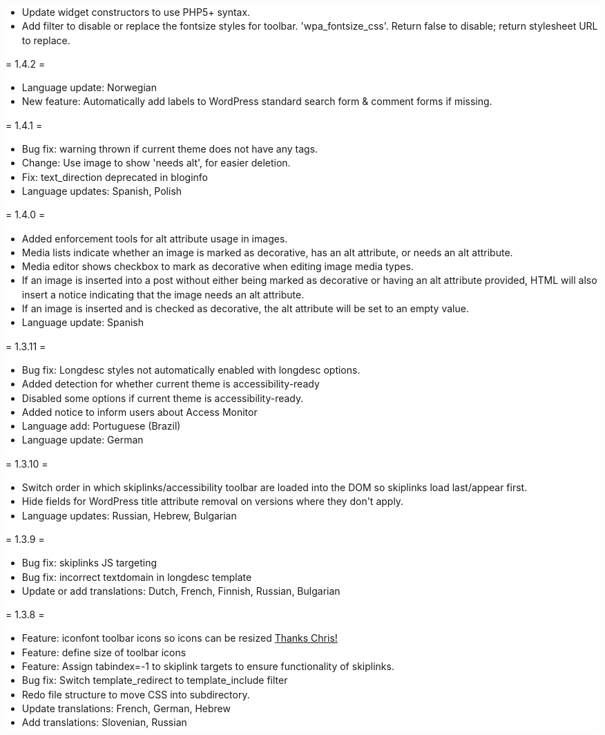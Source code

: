 * Update widget constructors to use PHP5+ syntax.
* Add filter to disable or replace the fontsize styles for toolbar. 'wpa_fontsize_css'. Return false to disable; return stylesheet URL to replace.

= 1.4.2 =

* Language update: Norwegian
* New feature: Automatically add labels to WordPress standard search form & comment forms if missing.

= 1.4.1 =

* Bug fix: warning thrown if current theme does not have any tags.
* Change: Use image to show 'needs alt', for easier deletion.
* Fix: text_direction deprecated in bloginfo
* Language updates: Spanish, Polish

= 1.4.0 =

* Added enforcement tools for alt attribute usage in images.
* Media lists indicate whether an image is marked as decorative, has an alt attribute, or needs an alt attribute.
* Media editor shows checkbox to mark as decorative when editing image media types.
* If an image is inserted into a post without either being marked as decorative or having an alt attribute provided, HTML will also insert a notice indicating that the image needs an alt attribute.
* If an image is inserted and is checked as decorative, the alt attribute will be set to an empty value.
* Language update: Spanish

= 1.3.11 =

* Bug fix: Longdesc styles not automatically enabled with longdesc options.
* Added detection for whether current theme is accessibility-ready
* Disabled some options if current theme is accessibility-ready.
* Added notice to inform users about Access Monitor
* Language add: Portuguese (Brazil)
* Language update: German

= 1.3.10 =

* Switch order in which skiplinks/accessibility toolbar are loaded into the DOM so skiplinks load last/appear first.
* Hide fields for WordPress title attribute removal on versions where they don't apply. 
* Language updates: Russian, Hebrew, Bulgarian

= 1.3.9 =

* Bug fix: skiplinks JS targeting
* Bug fix: incorrect textdomain in longdesc template
* Update or add translations: Dutch, French, Finnish, Russian, Bulgarian

= 1.3.8 =

* Feature: iconfont toolbar icons so icons can be resized [Thanks Chris!](https://github.com/clrux/a11y)
* Feature: define size of toolbar icons 
* Feature: Assign tabindex=-1 to skiplink targets to ensure functionality of skiplinks.
* Bug fix: Switch template_redirect to template_include filter
* Redo file structure to move CSS into subdirectory.
* Update translations: French, German, Hebrew
* Add translations: Slovenian, Russian
